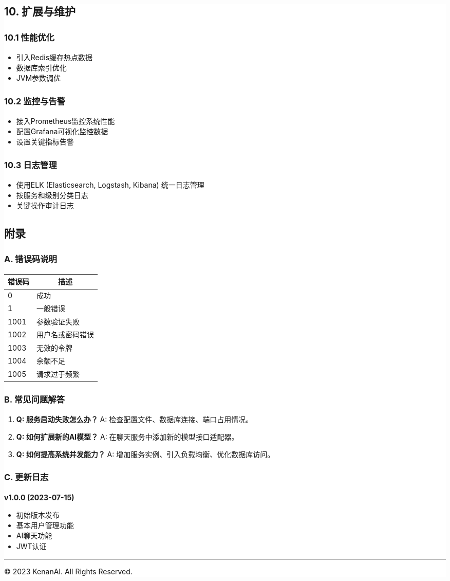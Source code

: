 ## 10. 扩展与维护

### 10.1 性能优化

- 引入Redis缓存热点数据
- 数据库索引优化
- JVM参数调优

### 10.2 监控与告警

- 接入Prometheus监控系统性能
- 配置Grafana可视化监控数据
- 设置关键指标告警

### 10.3 日志管理

- 使用ELK (Elasticsearch, Logstash, Kibana) 统一日志管理
- 按服务和级别分类日志
- 关键操作审计日志

## 附录

### A. 错误码说明

| 错误码 | 描述 |
|-------|------|
| 0 | 成功 |
| 1 | 一般错误 |
| 1001 | 参数验证失败 |
| 1002 | 用户名或密码错误 |
| 1003 | 无效的令牌 |
| 1004 | 余额不足 |
| 1005 | 请求过于频繁 |

### B. 常见问题解答

1. **Q: 服务启动失败怎么办？**
   A: 检查配置文件、数据库连接、端口占用情况。

2. **Q: 如何扩展新的AI模型？**
   A: 在聊天服务中添加新的模型接口适配器。

3. **Q: 如何提高系统并发能力？**
   A: 增加服务实例、引入负载均衡、优化数据库访问。

### C. 更新日志

**v1.0.0 (2023-07-15)**
- 初始版本发布
- 基本用户管理功能
- AI聊天功能
- JWT认证

---

© 2023 KenanAI. All Rights Reserved. 
